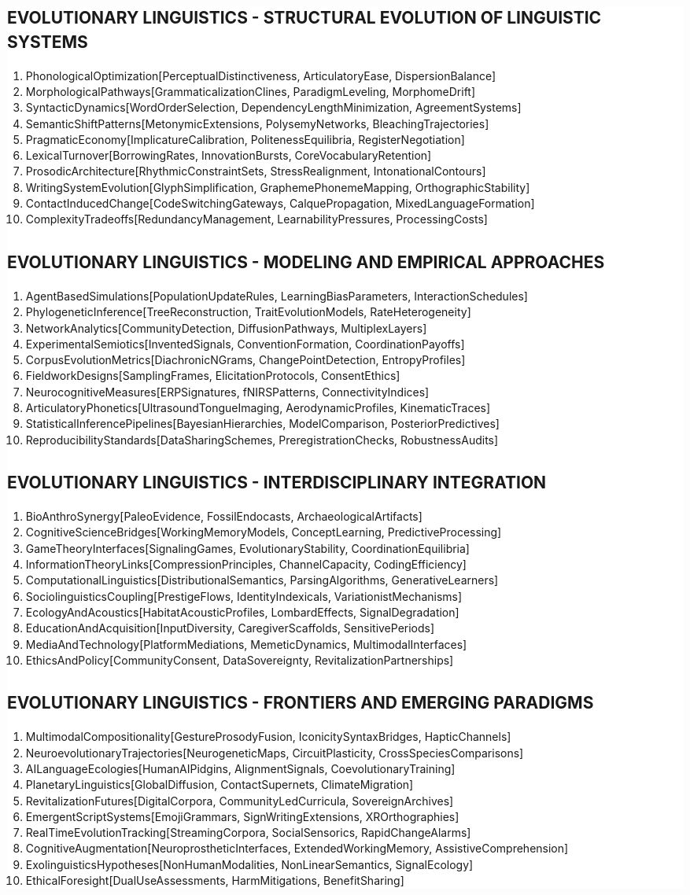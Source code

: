## EVOLUTIONARY LINGUISTICS - STRUCTURAL EVOLUTION OF LINGUISTIC SYSTEMS

1. PhonologicalOptimization[PerceptualDistinctiveness, ArticulatoryEase, DispersionBalance]
2. MorphologicalPathways[GrammaticalizationClines, ParadigmLeveling, MorphomeDrift]
3. SyntacticDynamics[WordOrderSelection, DependencyLengthMinimization, AgreementSystems]
4. SemanticShiftPatterns[MetonymicExtensions, PolysemyNetworks, BleachingTrajectories]
5. PragmaticEconomy[ImplicatureCalibration, PolitenessEquilibria, RegisterNegotiation]
6. LexicalTurnover[BorrowingRates, InnovationBursts, CoreVocabularyRetention]
7. ProsodicArchitecture[RhythmicConstraintSets, StressRealignment, IntonationalContours]
8. WritingSystemEvolution[GlyphSimplification, GraphemePhonemeMapping, OrthographicStability]
9. ContactInducedChange[CodeSwitchingGateways, CalquePropagation, MixedLanguageFormation]
10. ComplexityTradeoffs[RedundancyManagement, LearnabilityPressures, ProcessingCosts]

## EVOLUTIONARY LINGUISTICS - MODELING AND EMPIRICAL APPROACHES

1. AgentBasedSimulations[PopulationUpdateRules, LearningBiasParameters, InteractionSchedules]
2. PhylogeneticInference[TreeReconstruction, TraitEvolutionModels, RateHeterogeneity]
3. NetworkAnalytics[CommunityDetection, DiffusionPathways, MultiplexLayers]
4. ExperimentalSemiotics[InventedSignals, ConventionFormation, CoordinationPayoffs]
5. CorpusEvolutionMetrics[DiachronicNGrams, ChangePointDetection, EntropyProfiles]
6. FieldworkDesigns[SamplingFrames, ElicitationProtocols, ConsentEthics]
7. NeurocognitiveMeasures[ERPSignatures, fNIRSPatterns, ConnectivityIndices]
8. ArticulatoryPhonetics[UltrasoundTongueImaging, AerodynamicProfiles, KinematicTraces]
9. StatisticalInferencePipelines[BayesianHierarchies, ModelComparison, PosteriorPredictives]
10. ReproducibilityStandards[DataSharingSchemes, PreregistrationChecks, RobustnessAudits]

## EVOLUTIONARY LINGUISTICS - INTERDISCIPLINARY INTEGRATION

1. BioAnthroSynergy[PaleoEvidence, FossilEndocasts, ArchaeologicalArtifacts]
2. CognitiveScienceBridges[WorkingMemoryModels, ConceptLearning, PredictiveProcessing]
3. GameTheoryInterfaces[SignalingGames, EvolutionaryStability, CoordinationEquilibria]
4. InformationTheoryLinks[CompressionPrinciples, ChannelCapacity, CodingEfficiency]
5. ComputationalLinguistics[DistributionalSemantics, ParsingAlgorithms, GenerativeLearners]
6. SociolinguisticsCoupling[PrestigeFlows, IdentityIndexicals, VariationistMechanisms]
7. EcologyAndAcoustics[HabitatAcousticProfiles, LombardEffects, SignalDegradation]
8. EducationAndAcquisition[InputDiversity, CaregiverScaffolds, SensitivePeriods]
9. MediaAndTechnology[PlatformMediations, MemeticDynamics, MultimodalInterfaces]
10. EthicsAndPolicy[CommunityConsent, DataSovereignty, RevitalizationPartnerships]

## EVOLUTIONARY LINGUISTICS - FRONTIERS AND EMERGING PARADIGMS

1. MultimodalCompositionality[GestureProsodyFusion, IconicitySyntaxBridges, HapticChannels]
2. NeuroevolutionaryTrajectories[NeurogeneticMaps, CircuitPlasticity, CrossSpeciesComparisons]
3. AILanguageEcologies[HumanAIPidgins, AlignmentSignals, CoevolutionaryTraining]
4. PlanetaryLinguistics[GlobalDiffusion, ContactSupernets, ClimateMigration]
5. RevitalizationFutures[DigitalCorpora, CommunityLedCurricula, SovereignArchives]
6. EmergentScriptSystems[EmojiGrammars, SignWritingExtensions, XROrthographies]
7. RealTimeEvolutionTracking[StreamingCorpora, SocialSensorics, RapidChangeAlarms]
8. CognitiveAugmentation[NeuroprostheticInterfaces, ExtendedWorkingMemory, AssistiveComprehension]
9. ExolinguisticsHypotheses[NonHumanModalities, NonLinearSemantics, SignalEcology]
10. EthicalForesight[DualUseAssessments, HarmMitigations, BenefitSharing]
